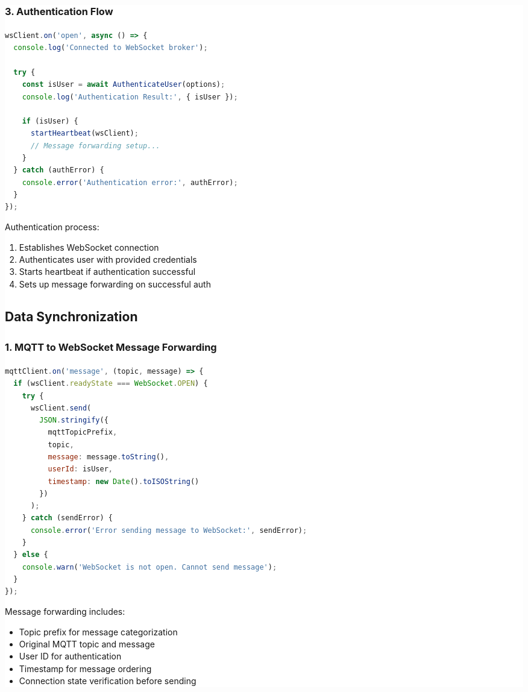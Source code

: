 ### 3. Authentication Flow
```javascript
wsClient.on('open', async () => {
  console.log('Connected to WebSocket broker');
  
  try {
    const isUser = await AuthenticateUser(options);
    console.log('Authentication Result:', { isUser });

    if (isUser) {
      startHeartbeat(wsClient);
      // Message forwarding setup...
    }
  } catch (authError) {
    console.error('Authentication error:', authError);
  }
});
```

Authentication process:
1. Establishes WebSocket connection
2. Authenticates user with provided credentials
3. Starts heartbeat if authentication successful
4. Sets up message forwarding on successful auth

## Data Synchronization

### 1. MQTT to WebSocket Message Forwarding
```javascript
mqttClient.on('message', (topic, message) => {
  if (wsClient.readyState === WebSocket.OPEN) {
    try {
      wsClient.send(
        JSON.stringify({
          mqttTopicPrefix,
          topic,
          message: message.toString(),
          userId: isUser,
          timestamp: new Date().toISOString()
        })
      );
    } catch (sendError) {
      console.error('Error sending message to WebSocket:', sendError);
    }
  } else {
    console.warn('WebSocket is not open. Cannot send message');
  }
});
```

Message forwarding includes:
- Topic prefix for message categorization
- Original MQTT topic and message
- User ID for authentication
- Timestamp for message ordering
- Connection state verification before sending
